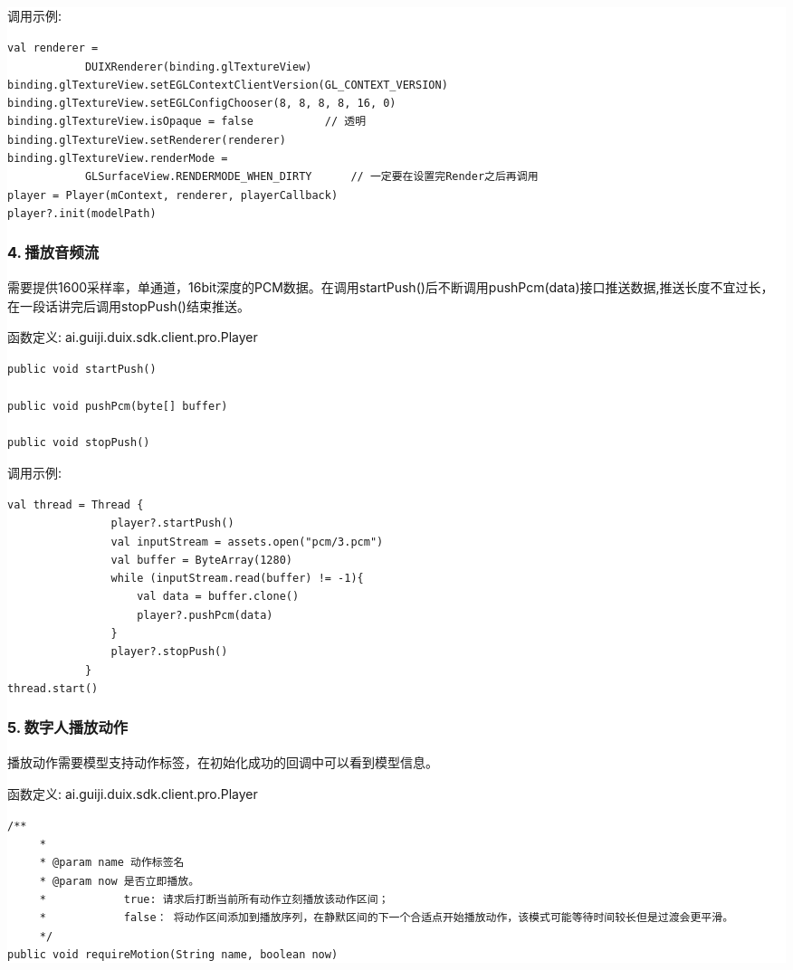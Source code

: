 
调用示例:
```
val renderer =
            DUIXRenderer(binding.glTextureView)
binding.glTextureView.setEGLContextClientVersion(GL_CONTEXT_VERSION)
binding.glTextureView.setEGLConfigChooser(8, 8, 8, 8, 16, 0)
binding.glTextureView.isOpaque = false           // 透明
binding.glTextureView.setRenderer(renderer)
binding.glTextureView.renderMode =
            GLSurfaceView.RENDERMODE_WHEN_DIRTY      // 一定要在设置完Render之后再调用
player = Player(mContext, renderer, playerCallback)
player?.init(modelPath)
```



### 4. 播放音频流

需要提供1600采样率，单通道，16bit深度的PCM数据。在调用startPush()后不断调用pushPcm(data)接口推送数据,推送长度不宜过长，在一段话讲完后调用stopPush()结束推送。

函数定义:
ai.guiji.duix.sdk.client.pro.Player

```
public void startPush()

public void pushPcm(byte[] buffer)

public void stopPush()
```

调用示例:
```
val thread = Thread {
                player?.startPush()
                val inputStream = assets.open("pcm/3.pcm")
                val buffer = ByteArray(1280)
                while (inputStream.read(buffer) != -1){
                    val data = buffer.clone()
                    player?.pushPcm(data)
                }
                player?.stopPush()
            }
thread.start()
```

### 5. 数字人播放动作

播放动作需要模型支持动作标签，在初始化成功的回调中可以看到模型信息。

函数定义:
ai.guiji.duix.sdk.client.pro.Player

```
/**
     * 
     * @param name 动作标签名
     * @param now 是否立即播放。
     *            true: 请求后打断当前所有动作立刻播放该动作区间；
     *            false： 将动作区间添加到播放序列，在静默区间的下一个合适点开始播放动作，该模式可能等待时间较长但是过渡会更平滑。
     */
public void requireMotion(String name, boolean now)
```
